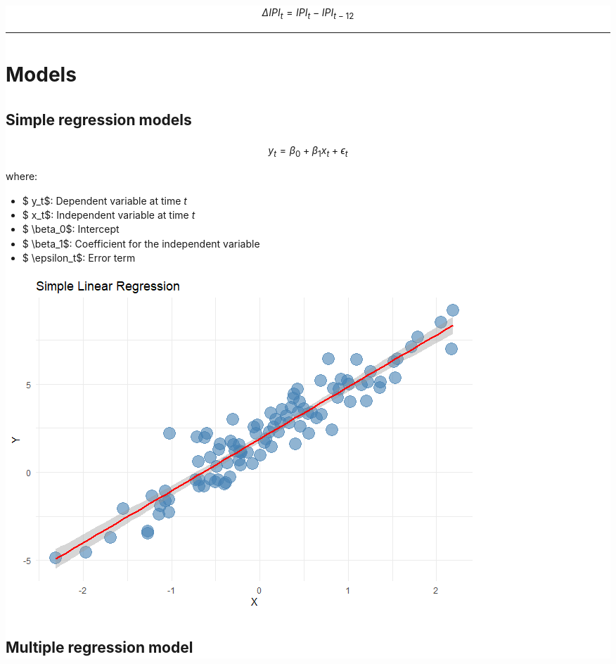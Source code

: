 $$
\Delta IPI_t = IPI_t - IPI_{t-12}
$$

------------------------------------------------------------------------

# Models

## Simple regression models

$$
y_t = \beta_0 + \beta_1x_t + \epsilon_t
$$

where: 
- $ y_t$: Dependent variable at time $t$ 
- $ x_t$: Independent variable at time $t$ 
- $ \beta_0$: Intercept
- $ \beta_1$: Coefficient for the independent variable
- $ \epsilon_t$: Error term


![](Time_Series_Basics_files/figure-markdown/unnamed-chunk-3-1.png)


## Multiple regression model
